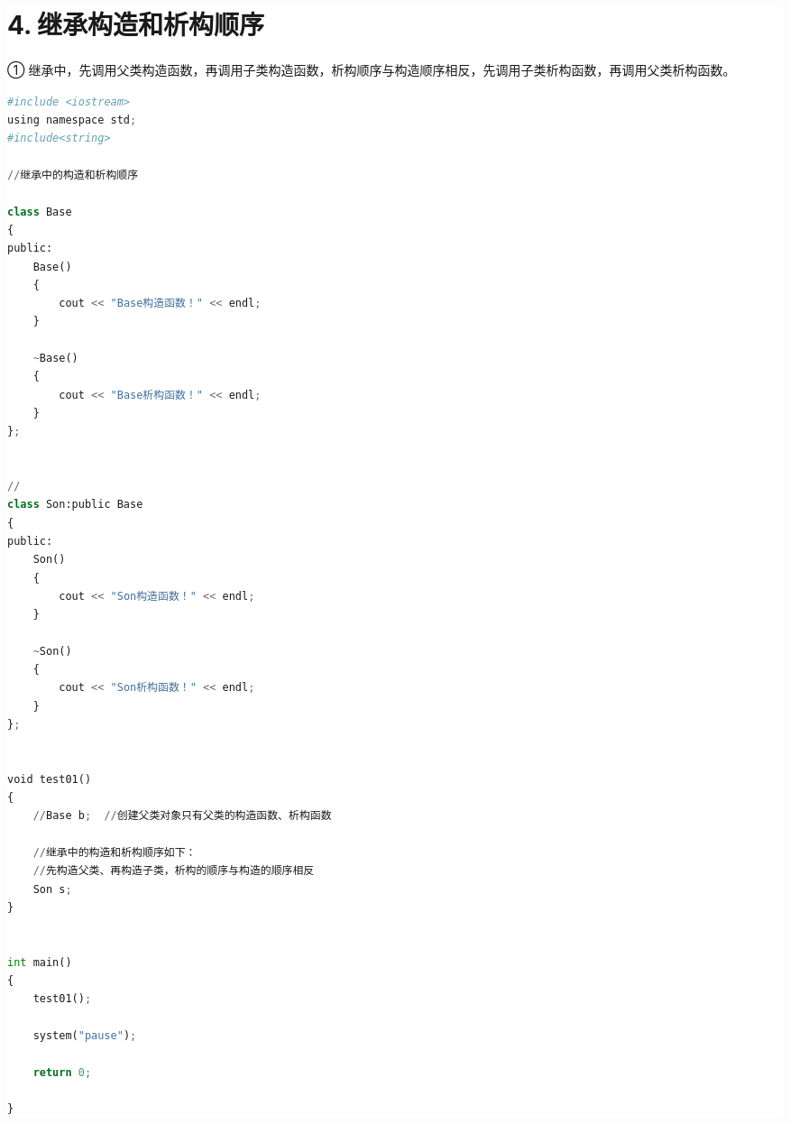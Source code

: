 # 4. 继承构造和析构顺序

① 继承中，先调用父类构造函数，再调用子类构造函数，析构顺序与构造顺序相反，先调用子类析构函数，再调用父类析构函数。


```python
#include <iostream>
using namespace std;
#include<string>

//继承中的构造和析构顺序

class Base
{
public:
    Base()
    {
        cout << "Base构造函数！" << endl;
    }

    ~Base()
    {
        cout << "Base析构函数！" << endl;
    }
};


//
class Son:public Base
{
public:
    Son()
    {
        cout << "Son构造函数！" << endl;
    }

    ~Son()
    {
        cout << "Son析构函数！" << endl;
    }
};


void test01()
{
    //Base b;  //创建父类对象只有父类的构造函数、析构函数

    //继承中的构造和析构顺序如下：
    //先构造父类、再构造子类，析构的顺序与构造的顺序相反
    Son s;
}


int main()
{
    test01();

    system("pause");

    return 0;

}
```
